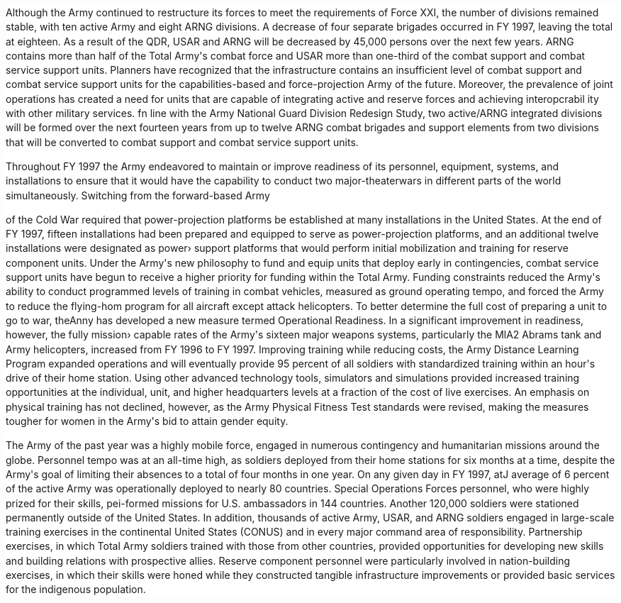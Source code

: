Although  the Army  continued  to  restructure  its  forces  to  meet the requirements of  Force XXI, the number of  divisions remained stable, with ten active Army and eight ARNG divisions. A decrease of four separate brigades occurred in FY 1997, leaving the total at eighteen. As a result of the QDR, USAR and ARNG will be decreased by 45,000 persons over the next few years. ARNG contains more than half  of the Total Army's  combat force  and  USAR  more than one-third of the combat support and combat service  support  units.  Planners  have  recognized  that  the  infrastructure contains  an  insufficient  level  of combat  support  and  combat  service support units for the capabilities-based and force-projection Army of the future.  Moreover, the prevalence of  joint operations has created a need for units that  are capable of integrating active and reserve forces and achieving interopcrabil ity with other military services. fn line with the Army National Guard Division Redesign Study, two active/ARNG integrated divisions will be formed over the next fourteen years from up to  twelve ARNG combat brigades and support elements from two divisions that will be converted to combat support and combat service support units.

Throughout  FY  1997  the Army  endeavored  to  maintain  or  improve readiness of its personnel, equipment, systems, and installations to ensure that it would have  the  capability to conduct  two major-theaterwars in different parts of  the world simultaneously. Switching from the forward-based Army

of the  Cold War required  that power-projection platforms  be  established at many installations in  the United States. At the end of FY  1997, fifteen installations had been prepared and equipped to serve as power-projection platforms, and an additional twelve installations were designated as power› support platforms that would perform initial mobilization and training for reserve  component units. Under the Army's new  philosophy to fund  and equip units that deploy early in contingencies, combat service support units have begun to receive a higher priority for funding within the Total Army. Funding  constraints reduced the Army's ability  to  conduct programmed levels of  training in combat vehicles, measured as ground operating tempo, and forced the Army to reduce the flying-hom program for all aircraft except attack helicopters. To better determine the full cost  of  preparing a unit  to go to war, theAnny has developed a new measure termed Operational Readiness. In  a  significant  improvement  in  readiness,  however,  the  fully  mission› capable rates of  the Army's  sixteen major weapons systems, particularly the MlA2 Abrams tank and Army helicopters, increased from FY 1996 to FY 1997. Improving training while reducing costs, the Army Distance Learning Program  expanded  operations and will  eventually  provide 95  percent of all soldiers with standardized training within an hour's drive of  their home station. Using other advanced technology tools, simulators and simulations provided increased training opportunities at the individual, unit, and higher headquarters levels at a fraction of  the cost of live exercises. An emphasis on physical training has not declined, however, as the Army Physical Fitness Test standards were revised, making the measures tougher for women in the Army's bid to attain gender equity.

The  Army  of the  past  year  was  a  highly  mobile  force,  engaged  in numerous  contingency  and humanitarian  missions around the globe. Personnel tempo was  at an all-time high,  as soldiers deployed  from their home stations for six months at a time, despite the Army's goal of limiting their absences to a total of  four months in one year.  On any given day in FY 1997, atJ  average of  6 percent of  the active Army was operationally deployed to  nearly  80  countries.  Special  Operations  Forces  personnel,  who  were highly prized for  their skills, pei-formed  missions  for  U.S. ambassadors  in 144 countries. Another 120,000 soldiers were stationed permanently outside of the  United  States.  In  addition,  thousands  of active Army,  USAR,  and ARNG soldiers engaged in large-scale training exercises in the continental United States (CONUS) and in every major command area of  responsibility. Partnership  exercises,  in  which  Total  Army  soldiers  trained  with  those from other countries, provided opportunities for developing new skills and building  relations  with  prospective  allies.  Reserve  component  personnel were particularly involved in nation-building exercises, in which their skills were honed while they constructed tangible infrastructure improvements or provided  basic services for the indigenous population.
